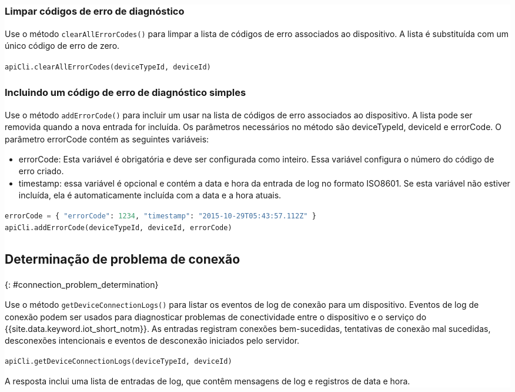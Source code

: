 ### Limpar códigos de erro de diagnóstico


Use o método ``clearAllErrorCodes()`` para limpar a lista de códigos de erro associados ao dispositivo. A lista é substituída com um único código de erro de zero.

```python
apiCli.clearAllErrorCodes(deviceTypeId, deviceId)
```

### Incluindo um código de erro de diagnóstico simples


Use o método ``addErrorCode()`` para incluir um usar na lista de códigos de erro associados ao dispositivo. A lista pode ser removida quando a nova entrada for incluída. Os parâmetros necessários no método são deviceTypeId, deviceId e errorCode. O parâmetro errorCode contém as seguintes variáveis:

- errorCode: Esta variável é obrigatória e deve ser configurada como inteiro. Essa variável configura o número do código de erro criado.
- timestamp: essa variável é opcional e contém a data e hora da entrada de log no formato ISO8601. Se esta variável não estiver incluída, ela é automaticamente incluída com a data e a hora atuais.

```python
errorCode = { "errorCode": 1234, "timestamp": "2015-10-29T05:43:57.112Z" }
apiCli.addErrorCode(deviceTypeId, deviceId, errorCode)
```

## Determinação de problema de conexão
{: #connection_problem_determination}

Use o método ``getDeviceConnectionLogs()`` para listar os eventos de log de conexão para um dispositivo. Eventos de log de conexão podem ser usados para diagnosticar problemas de conectividade entre o dispositivo e o serviço do {{site.data.keyword.iot_short_notm}}. As entradas registram conexões bem-sucedidas, tentativas de conexão mal sucedidas, desconexões intencionais e eventos de desconexão iniciados pelo servidor.

```
apiCli.getDeviceConnectionLogs(deviceTypeId, deviceId)
```

A resposta inclui uma lista de entradas de log, que contêm mensagens de log e registros de data e hora.
